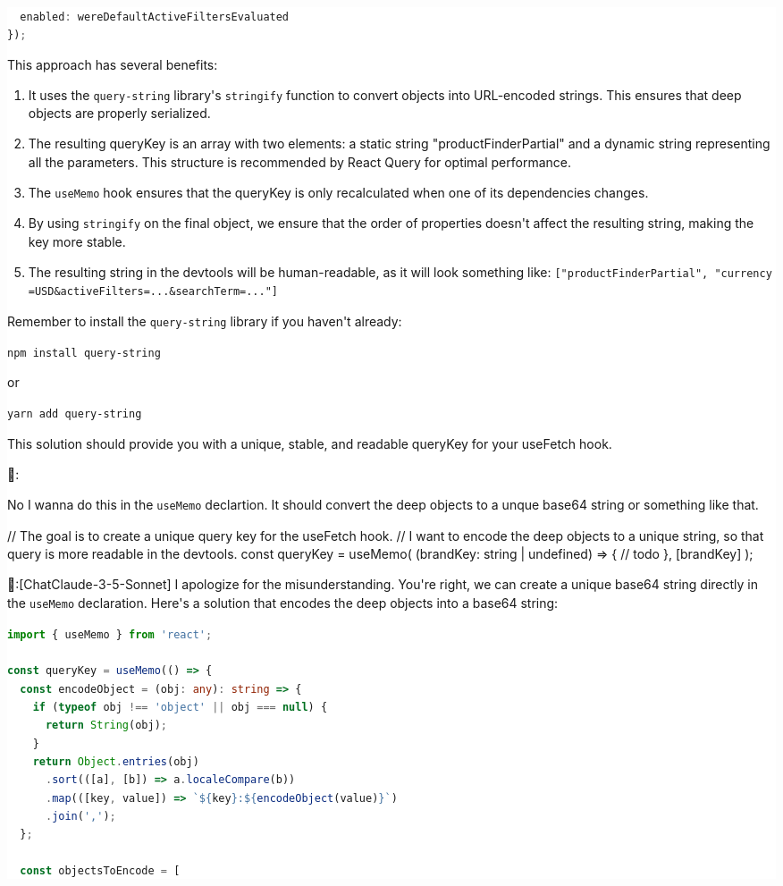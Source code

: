 ```typescript
  enabled: wereDefaultActiveFiltersEvaluated
});
```

This approach has several benefits:

1. It uses the `query-string` library's `stringify` function to convert objects into URL-encoded strings. This ensures that deep objects are properly serialized.

2. The resulting queryKey is an array with two elements: a static string "productFinderPartial" and a dynamic string representing all the parameters. This structure is recommended by React Query for optimal performance.

3. The `useMemo` hook ensures that the queryKey is only recalculated when one of its dependencies changes.

4. By using `stringify` on the final object, we ensure that the order of properties doesn't affect the resulting string, making the key more stable.

5. The resulting string in the devtools will be human-readable, as it will look something like: `["productFinderPartial", "currency=USD&activeFilters=...&searchTerm=..."]`

Remember to install the `query-string` library if you haven't already:

```
npm install query-string
```

or

```
yarn add query-string
```

This solution should provide you with a unique, stable, and readable queryKey for your useFetch hook.


💬:

No I wanna do this in the `useMemo` declartion. It should convert the deep objects to a unque base64 string or something like that.

  // The goal is to create a unique query key for the useFetch hook.
  // I want to encode the deep objects to a unique string, so that query is more readable in the devtools.
  const queryKey = useMemo(
    (brandKey: string | undefined) => {
      // todo
    },
    [brandKey]
  );

🤖:[ChatClaude-3-5-Sonnet]
I apologize for the misunderstanding. You're right, we can create a unique base64 string directly in the `useMemo` declaration. Here's a solution that encodes the deep objects into a base64 string:

```typescript
import { useMemo } from 'react';

const queryKey = useMemo(() => {
  const encodeObject = (obj: any): string => {
    if (typeof obj !== 'object' || obj === null) {
      return String(obj);
    }
    return Object.entries(obj)
      .sort(([a], [b]) => a.localeCompare(b))
      .map(([key, value]) => `${key}:${encodeObject(value)}`)
      .join(',');
  };

  const objectsToEncode = [
```